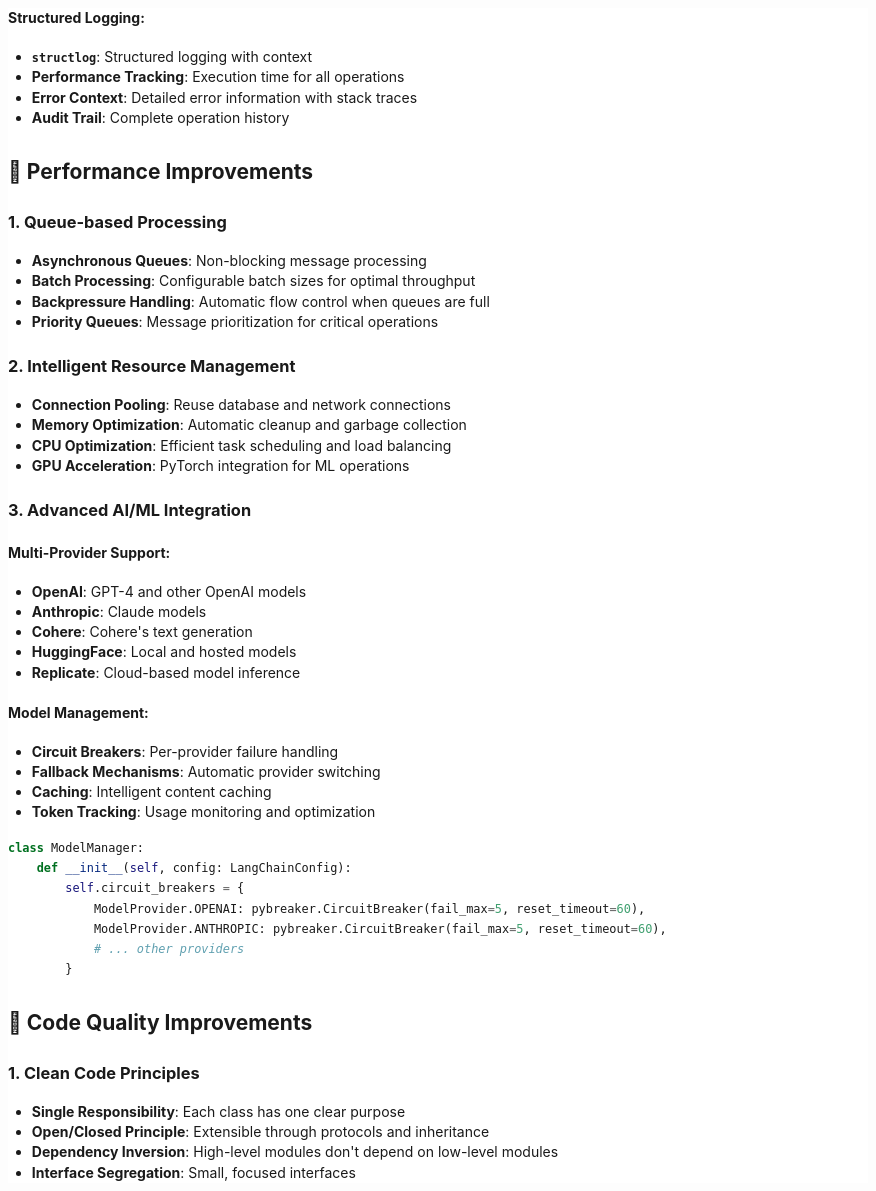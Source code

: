 #### Structured Logging:
- **`structlog`**: Structured logging with context
- **Performance Tracking**: Execution time for all operations
- **Error Context**: Detailed error information with stack traces
- **Audit Trail**: Complete operation history

## 🚀 Performance Improvements

### 1. **Queue-based Processing**
- **Asynchronous Queues**: Non-blocking message processing
- **Batch Processing**: Configurable batch sizes for optimal throughput
- **Backpressure Handling**: Automatic flow control when queues are full
- **Priority Queues**: Message prioritization for critical operations

### 2. **Intelligent Resource Management**
- **Connection Pooling**: Reuse database and network connections
- **Memory Optimization**: Automatic cleanup and garbage collection
- **CPU Optimization**: Efficient task scheduling and load balancing
- **GPU Acceleration**: PyTorch integration for ML operations

### 3. **Advanced AI/ML Integration**

#### Multi-Provider Support:
- **OpenAI**: GPT-4 and other OpenAI models
- **Anthropic**: Claude models
- **Cohere**: Cohere's text generation
- **HuggingFace**: Local and hosted models
- **Replicate**: Cloud-based model inference

#### Model Management:
- **Circuit Breakers**: Per-provider failure handling
- **Fallback Mechanisms**: Automatic provider switching
- **Caching**: Intelligent content caching
- **Token Tracking**: Usage monitoring and optimization

```python
class ModelManager:
    def __init__(self, config: LangChainConfig):
        self.circuit_breakers = {
            ModelProvider.OPENAI: pybreaker.CircuitBreaker(fail_max=5, reset_timeout=60),
            ModelProvider.ANTHROPIC: pybreaker.CircuitBreaker(fail_max=5, reset_timeout=60),
            # ... other providers
        }
```

## 🔧 Code Quality Improvements

### 1. **Clean Code Principles**
- **Single Responsibility**: Each class has one clear purpose
- **Open/Closed Principle**: Extensible through protocols and inheritance
- **Dependency Inversion**: High-level modules don't depend on low-level modules
- **Interface Segregation**: Small, focused interfaces
